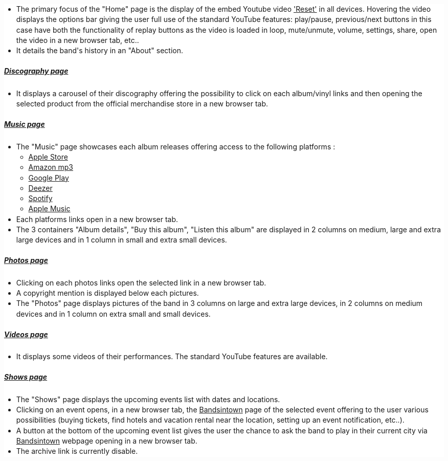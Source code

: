 -   The primary focus of the "Home" page is the display of the embed Youtube video ['Reset'](https://www.youtube.com/watch?v=6omREbNT9D0) in all devices. Hovering the video displays the options bar giving the user full use of the standard YouTube features: play/pause, previous/next buttons in this case have both the functionality of replay buttons as the video is loaded in loop, mute/unmute, volume, settings, share, open the video in a new browser tab, etc..   
-   It details the band's history in an "About" section.

##### [Discography page](https://github.com/sctlcd/the-vintage-caravan-latest-version/blob/master/discography.html) <a name="Discographypage"></a>

-   It displays a carousel of their discography offering the possibility to click on each album/vinyl links and then opening the selected product from the official merchandise store in a new browser tab.

##### [Music page](https://github.com/sctlcd/the-vintage-caravan-latest-version/blob/master/music.html) <a name="Musicpage"></a>

-   The "Music" page showcases each album releases offering access to the following platforms :
    -   [Apple Store](https://music.apple.com/us/artist/the-vintage-caravan/500284446)
    -   [Amazon mp3](https://www.amazon.co.uk/The-Vintage-Caravan/e/B00HEQCWFE/ref=ep_artist_tab_glance?_encoding=UTF8&sn=d)
    -   [Google Play](https://play.google.com/music/preview/Aqsviqbmly5ttb7hp2537xntdva?u=0#)
    -   [Deezer](https://www.deezer.com/en/artist/5347087/radio?autoplay=true)
    -   [Spotify](https://open.spotify.com/artist/61MH29rMIyOfuK7KXQznzX?autoplay=true&v=A)
    -   [Apple Music](https://music.apple.com/us/artist/the-vintage-caravan/500284446)
-   Each platforms links open in a new browser tab.
-   The 3 containers "Album details", "Buy this album", "Listen this album" are displayed in 2 columns on medium, large and extra large devices and in 1 column in small and extra small devices.

##### [Photos page](https://github.com/sctlcd/the-vintage-caravan-latest-version/blob/master/photos.html) <a name="Photospage"></a>

-   Clicking on each photos links open the selected link in a new browser tab.
-   A copyright mention is displayed below each pictures.
-   The "Photos" page displays pictures of the band in 3 columns on large and extra large devices, in 2 columns on medium devices and in 1 column on extra small and small devices.

##### [Videos page](https://github.com/sctlcd/the-vintage-caravan-latest-version/blob/master/videos.html) <a name="Videospage"></a>

-   It displays some videos of their performances. The standard YouTube features are available.  

##### [Shows page](https://github.com/sctlcd/the-vintage-caravan-latest-version/blob/master/shows.html) <a name="Showspage"></a>

-   The "Shows" page displays the upcoming events list with dates and locations.
-   Clicking on an event opens, in a new browser tab, the [Bandsintown](https://www.bandsintown.com/a/1550321-the-vintage-caravan?came_from=257) page of the selected event offering to the user various possibilities (buying tickets, find hotels and vacation rental near the location, setting up an event notification, etc..).
-   A button at the bottom of the upcoming event list gives the user the chance to ask the band to play in their current city via [Bandsintown](https://www.bandsintown.com/a/1550321-the-vintage-caravan?came_from=257) webpage opening in a new browser tab.
-   The archive link is currently disable.
